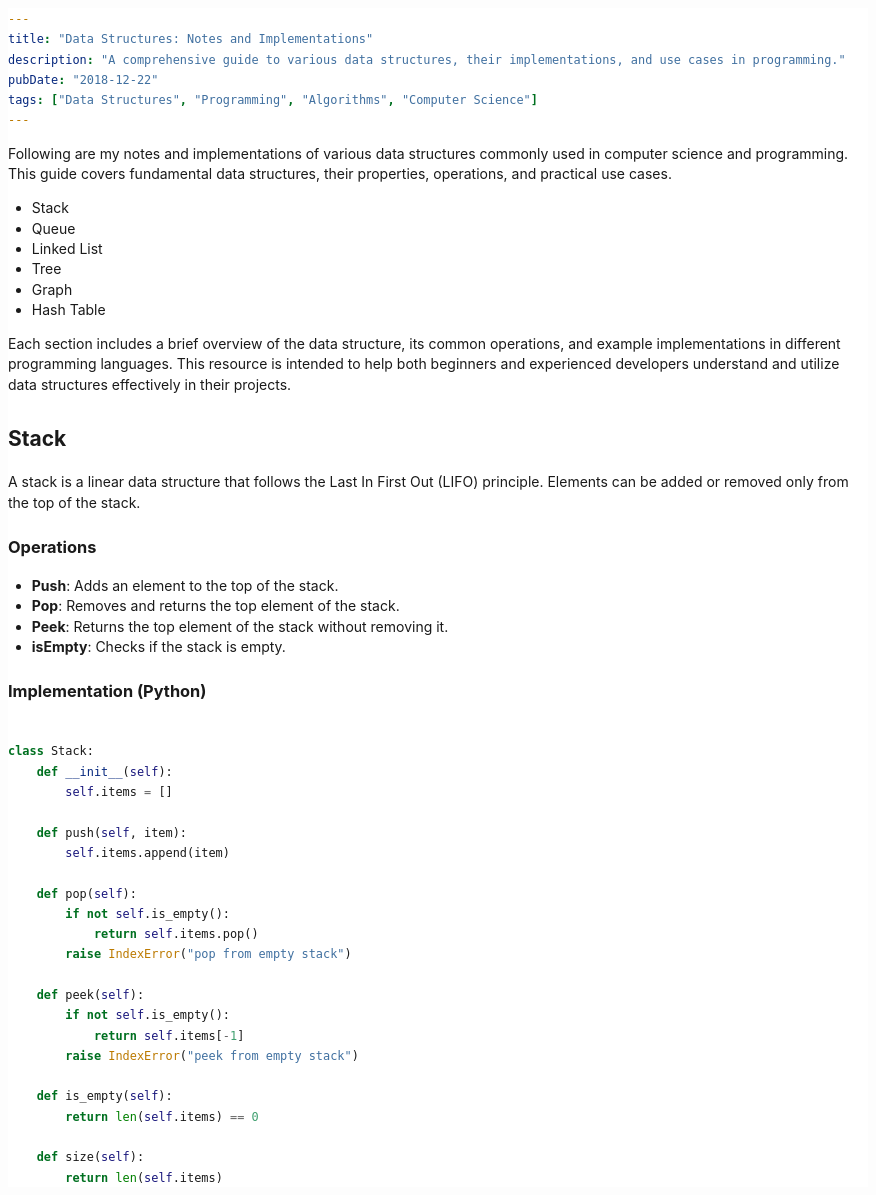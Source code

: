 ```yaml
---
title: "Data Structures: Notes and Implementations"
description: "A comprehensive guide to various data structures, their implementations, and use cases in programming."
pubDate: "2018-12-22"
tags: ["Data Structures", "Programming", "Algorithms", "Computer Science"]
---
```


Following are my notes and implementations of various data structures commonly used in computer science and programming. This guide covers fundamental data structures, their properties, operations, and practical use cases.

- Stack
- Queue
- Linked List
- Tree
- Graph
- Hash Table

Each section includes a brief overview of the data structure, its common operations, and example implementations in different programming languages. This resource is intended to help both beginners and experienced developers understand and utilize data structures effectively in their projects.

## Stack

A stack is a linear data structure that follows the Last In First Out (LIFO) principle. Elements can be added or removed only from the top of the stack.

### Operations

- **Push**: Adds an element to the top of the stack.
- **Pop**: Removes and returns the top element of the stack.
- **Peek**: Returns the top element of the stack without removing it.
- **isEmpty**: Checks if the stack is empty.

### Implementation (Python)

```python

class Stack:
    def __init__(self):
        self.items = []

    def push(self, item):
        self.items.append(item)

    def pop(self):
        if not self.is_empty():
            return self.items.pop()
        raise IndexError("pop from empty stack")

    def peek(self):
        if not self.is_empty():
            return self.items[-1]
        raise IndexError("peek from empty stack")

    def is_empty(self):
        return len(self.items) == 0

    def size(self):
        return len(self.items)
```
